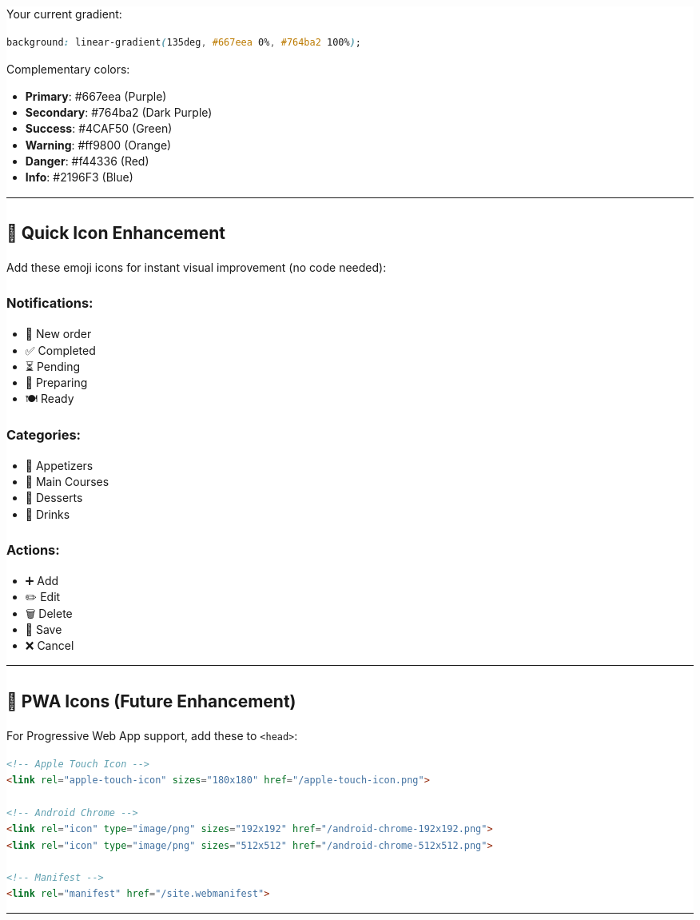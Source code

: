 Your current gradient:
```css
background: linear-gradient(135deg, #667eea 0%, #764ba2 100%);
```

Complementary colors:
- **Primary**: #667eea (Purple)
- **Secondary**: #764ba2 (Dark Purple)
- **Success**: #4CAF50 (Green)
- **Warning**: #ff9800 (Orange)
- **Danger**: #f44336 (Red)
- **Info**: #2196F3 (Blue)

---

## 🚀 Quick Icon Enhancement

Add these emoji icons for instant visual improvement (no code needed):

### Notifications:
- 🔔 New order
- ✅ Completed
- ⏳ Pending
- 🍳 Preparing
- 🍽️ Ready

### Categories:
- 🥗 Appetizers
- 🍖 Main Courses
- 🍰 Desserts
- 🥤 Drinks

### Actions:
- ➕ Add
- ✏️ Edit
- 🗑️ Delete
- 💾 Save
- ❌ Cancel

---

## 📱 PWA Icons (Future Enhancement)

For Progressive Web App support, add these to `<head>`:

```html
<!-- Apple Touch Icon -->
<link rel="apple-touch-icon" sizes="180x180" href="/apple-touch-icon.png">

<!-- Android Chrome -->
<link rel="icon" type="image/png" sizes="192x192" href="/android-chrome-192x192.png">
<link rel="icon" type="image/png" sizes="512x512" href="/android-chrome-512x512.png">

<!-- Manifest -->
<link rel="manifest" href="/site.webmanifest">
```

---